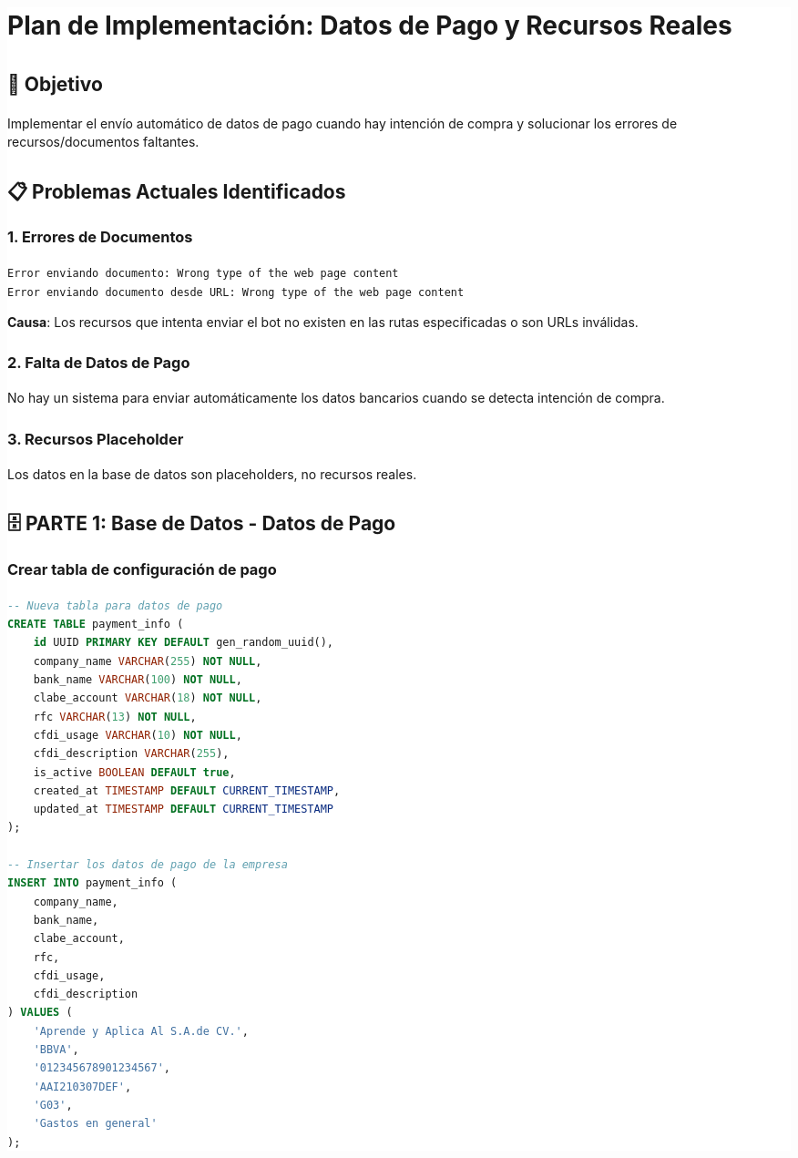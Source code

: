 # Plan de Implementación: Datos de Pago y Recursos Reales

## 🎯 Objetivo
Implementar el envío automático de datos de pago cuando hay intención de compra y solucionar los errores de recursos/documentos faltantes.

## 📋 Problemas Actuales Identificados

### 1. **Errores de Documentos**
```
Error enviando documento: Wrong type of the web page content
Error enviando documento desde URL: Wrong type of the web page content
```
**Causa**: Los recursos que intenta enviar el bot no existen en las rutas especificadas o son URLs inválidas.

### 2. **Falta de Datos de Pago**
No hay un sistema para enviar automáticamente los datos bancarios cuando se detecta intención de compra.

### 3. **Recursos Placeholder**
Los datos en la base de datos son placeholders, no recursos reales.

## 🗄️ PARTE 1: Base de Datos - Datos de Pago

### Crear tabla de configuración de pago
```sql
-- Nueva tabla para datos de pago
CREATE TABLE payment_info (
    id UUID PRIMARY KEY DEFAULT gen_random_uuid(),
    company_name VARCHAR(255) NOT NULL,
    bank_name VARCHAR(100) NOT NULL,
    clabe_account VARCHAR(18) NOT NULL,
    rfc VARCHAR(13) NOT NULL,
    cfdi_usage VARCHAR(10) NOT NULL,
    cfdi_description VARCHAR(255),
    is_active BOOLEAN DEFAULT true,
    created_at TIMESTAMP DEFAULT CURRENT_TIMESTAMP,
    updated_at TIMESTAMP DEFAULT CURRENT_TIMESTAMP
);

-- Insertar los datos de pago de la empresa
INSERT INTO payment_info (
    company_name,
    bank_name, 
    clabe_account,
    rfc,
    cfdi_usage,
    cfdi_description
) VALUES (
    'Aprende y Aplica Al S.A.de CV.',
    'BBVA',
    '012345678901234567',
    'AAI210307DEF',
    'G03',
    'Gastos en general'
);
```
